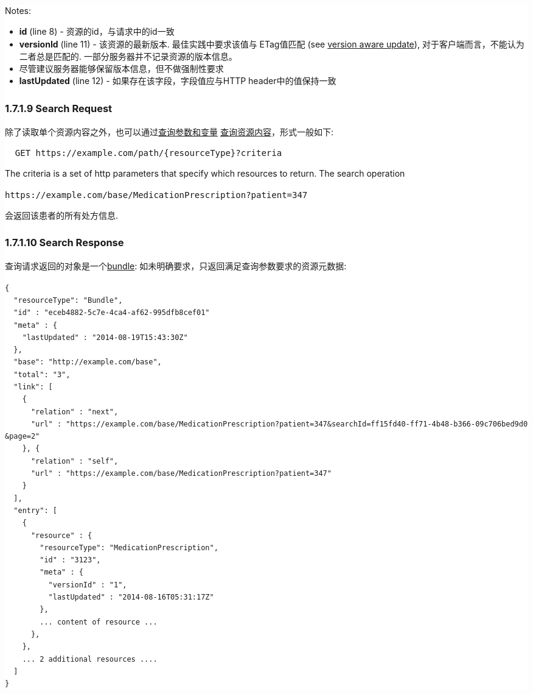 Notes:

*   **id** (line 8) - 资源的id，与请求中的id一致 
*   **versionId** (line 11) - 该资源的最新版本. 最佳实践中要求该值与 ETag值匹配 (see [version aware update](http.html#update)), 对于客户端而言，不能认为二者总是匹配的.  一部分服务器并不记录资源的版本信息。
*   尽管建议服务器能够保留版本信息，但不做强制性要求
*   **lastUpdated** (line 12) - 如果存在该字段，字段值应与HTTP header中的值保持一致

### 1.7.1.9 Search Request

除了读取单个资源内容之外，也可以通过[查询参数和变量](search.html) [查询资源内容](http.html#search)，形式一般如下:

<div class="example">
<pre class="http">
  GET https://example.com/path/{resourceType}?criteria
</pre>
</div>

The criteria is a set of 
http parameters that specify which resources to return. The search operation

<div class="example">
<pre class="http">
https://example.com/base/MedicationPrescription?patient=347
</pre>
</div>

会返回该患者的所有处方信息.

### 1.7.1.10 Search Response

查询请求返回的对象是一个[bundle](extras.html#bundle): 如未明确要求，只返回满足查询参数要求的资源元数据:

```
{
  "resourceType": "Bundle",
  "id" : "eceb4882-5c7e-4ca4-af62-995dfb8cef01"
  "meta" : {
    "lastUpdated" : "2014-08-19T15:43:30Z"
  },
  "base": "http://example.com/base",
  "total": "3",
  "link": [
    {
      "relation" : "next",
      "url" : "https://example.com/base/MedicationPrescription?patient=347&searchId=ff15fd40-ff71-4b48-b366-09c706bed9d0&page=2"
    }, {
      "relation" : "self",
      "url" : "https://example.com/base/MedicationPrescription?patient=347"
    }
  ],
  "entry": [
    {
      "resource" : {
        "resourceType": "MedicationPrescription",
        "id" : "3123",
        "meta" : {
          "versionId" : "1",
          "lastUpdated" : "2014-08-16T05:31:17Z"
        }, 
        ... content of resource ...
      }, 
    }, 
    ... 2 additional resources ....
  ]
}
```